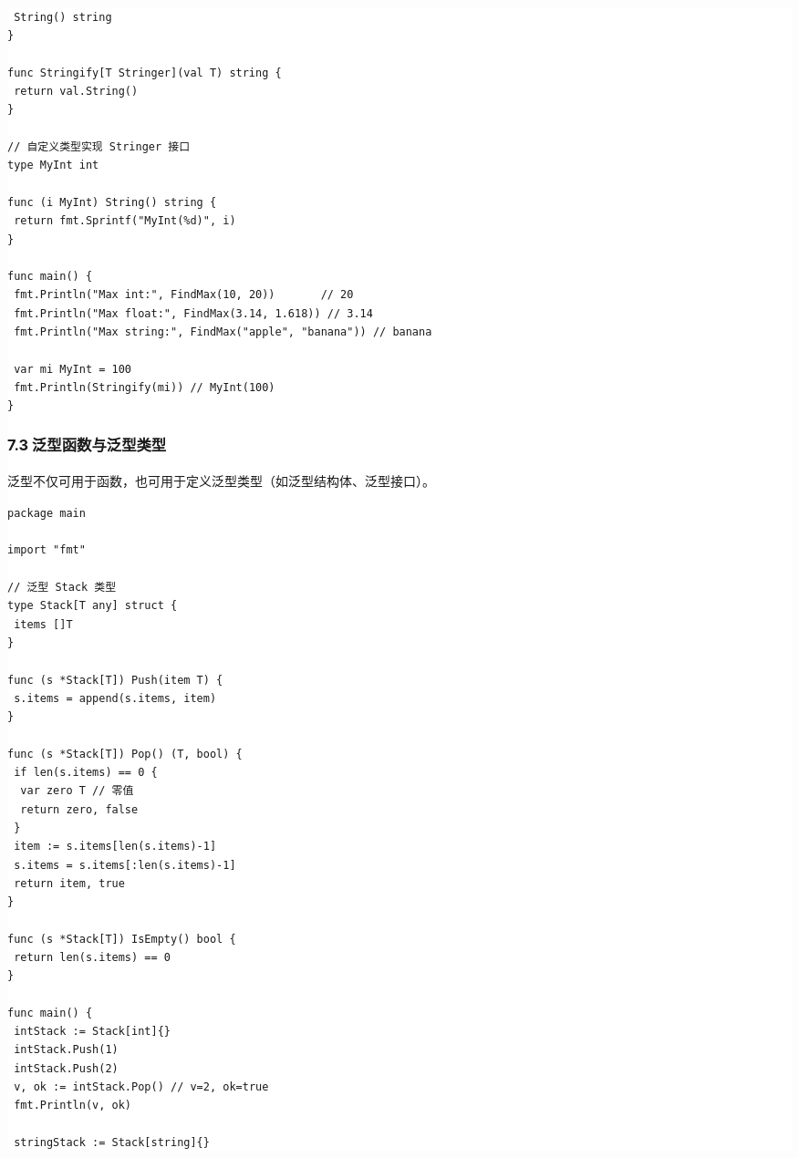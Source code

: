 ```golang
 String() string
}

func Stringify[T Stringer](val T) string {
 return val.String()
}

// 自定义类型实现 Stringer 接口
type MyInt int

func (i MyInt) String() string {
 return fmt.Sprintf("MyInt(%d)", i)
}

func main() {
 fmt.Println("Max int:", FindMax(10, 20))       // 20
 fmt.Println("Max float:", FindMax(3.14, 1.618)) // 3.14
 fmt.Println("Max string:", FindMax("apple", "banana")) // banana

 var mi MyInt = 100
 fmt.Println(Stringify(mi)) // MyInt(100)
}
```

### 7.3 泛型函数与泛型类型

泛型不仅可用于函数，也可用于定义泛型类型（如泛型结构体、泛型接口）。

```golang
package main

import "fmt"

// 泛型 Stack 类型
type Stack[T any] struct {
 items []T
}

func (s *Stack[T]) Push(item T) {
 s.items = append(s.items, item)
}

func (s *Stack[T]) Pop() (T, bool) {
 if len(s.items) == 0 {
  var zero T // 零值
  return zero, false
 }
 item := s.items[len(s.items)-1]
 s.items = s.items[:len(s.items)-1]
 return item, true
}

func (s *Stack[T]) IsEmpty() bool {
 return len(s.items) == 0
}

func main() {
 intStack := Stack[int]{}
 intStack.Push(1)
 intStack.Push(2)
 v, ok := intStack.Pop() // v=2, ok=true
 fmt.Println(v, ok)

 stringStack := Stack[string]{}
```